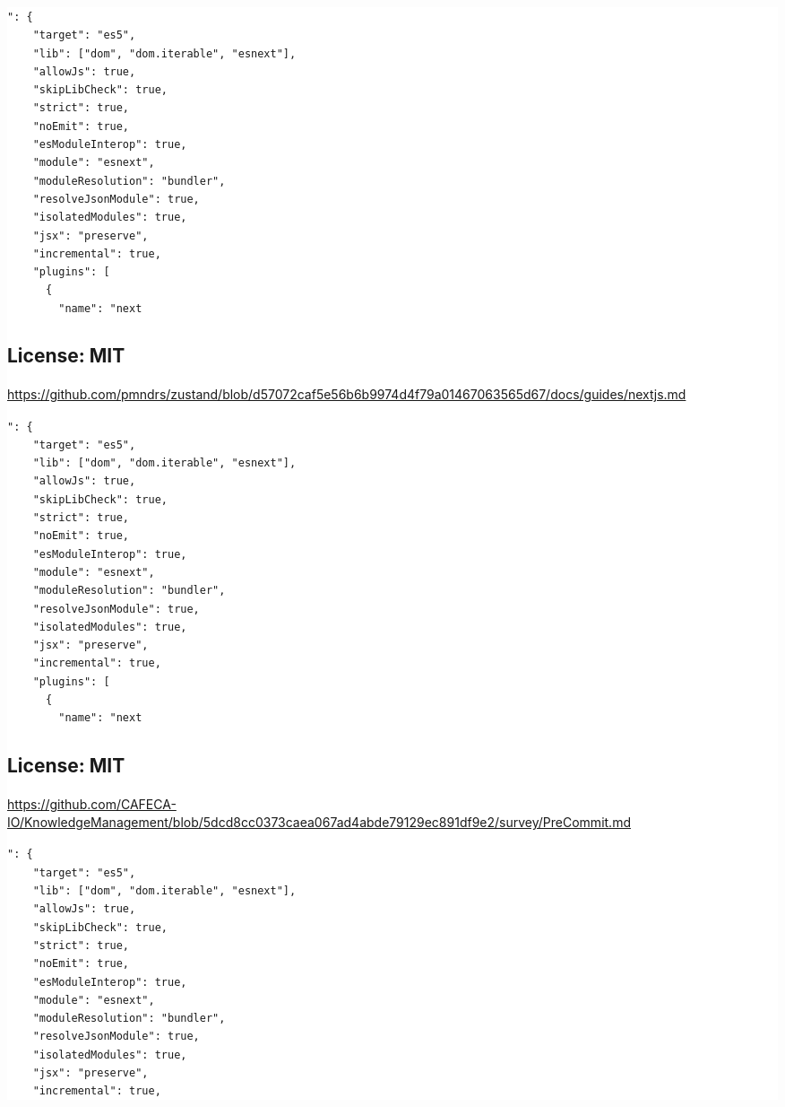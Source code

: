 ```
": {
    "target": "es5",
    "lib": ["dom", "dom.iterable", "esnext"],
    "allowJs": true,
    "skipLibCheck": true,
    "strict": true,
    "noEmit": true,
    "esModuleInterop": true,
    "module": "esnext",
    "moduleResolution": "bundler",
    "resolveJsonModule": true,
    "isolatedModules": true,
    "jsx": "preserve",
    "incremental": true,
    "plugins": [
      {
        "name": "next
```


## License: MIT
https://github.com/pmndrs/zustand/blob/d57072caf5e56b6b9974d4f79a01467063565d67/docs/guides/nextjs.md

```
": {
    "target": "es5",
    "lib": ["dom", "dom.iterable", "esnext"],
    "allowJs": true,
    "skipLibCheck": true,
    "strict": true,
    "noEmit": true,
    "esModuleInterop": true,
    "module": "esnext",
    "moduleResolution": "bundler",
    "resolveJsonModule": true,
    "isolatedModules": true,
    "jsx": "preserve",
    "incremental": true,
    "plugins": [
      {
        "name": "next
```


## License: MIT
https://github.com/CAFECA-IO/KnowledgeManagement/blob/5dcd8cc0373caea067ad4abde79129ec891df9e2/survey/PreCommit.md

```
": {
    "target": "es5",
    "lib": ["dom", "dom.iterable", "esnext"],
    "allowJs": true,
    "skipLibCheck": true,
    "strict": true,
    "noEmit": true,
    "esModuleInterop": true,
    "module": "esnext",
    "moduleResolution": "bundler",
    "resolveJsonModule": true,
    "isolatedModules": true,
    "jsx": "preserve",
    "incremental": true,
```